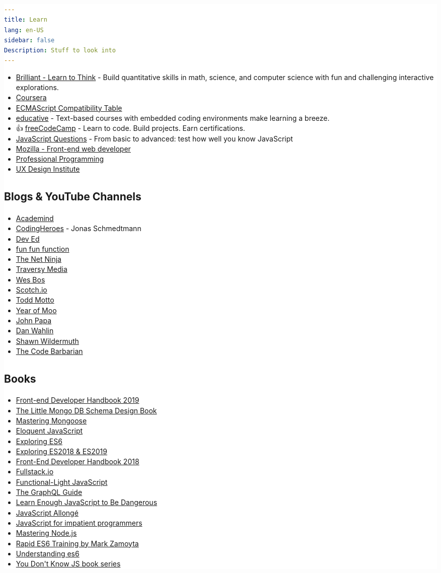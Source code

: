 ```yaml
---
title: Learn
lang: en-US
sidebar: false
Description: Stuff to look into
---
```


- [Brilliant - Learn to Think](https://brilliant.org/) - Build quantitative skills in math, science, and computer science with fun and challenging interactive explorations.
- [Coursera](https://www.coursera.org/)
- [ECMAScript Compatibility Table](https://kangax.github.io/compat-table/es6/)
- [educative](https://www.educative.io/) - Text-based courses with embedded coding environments make learning a breeze.
- :+1: [freeCodeCamp](https://www.freecodecamp.com/) - Learn to code. Build projects. Earn certifications.
- [JavaScript Questions](https://github.com/lydiahallie/javascript-questions#readme) - From basic to advanced: test how well you know JavaScript
- [Mozilla - Front-end web developer](https://developer.mozilla.org/en-US/docs/Learn/Front-end_web_developer)
- [Professional Programming](https://github.com/charlax/professional-programming)
- [UX Design Institute](https://www.uxdesigninstitute.com/landing-page/learn-ux-design-online-diploma-ab)

## Blogs & YouTube Channels

- [Academind](https://www.youtube.com/channel/UCSJbGtTlrDami-tDGPUV9-w)
- [CodingHeroes](http://codingheroes.io) - Jonas Schmedtmann
- [Dev Ed](https://www.youtube.com/channel/UClb90NQQcskPUGDIXsQEz5Q)
- [fun fun function](https://www.youtube.com/channel/UCO1cgjhGzsSYb1rsB4bFe4Q)
- [The Net Ninja](https://www.youtube.com/channel/UCW5YeuERMmlnqo4oq8vwUpg)
- [Traversy Media](https://www.youtube.com/channel/UC29ju8bIPH5as8OGnQzwJyA)
- [Wes Bos](https://www.youtube.com/user/wesbos)
- [Scotch.io](http://scotch.io/)
- [Todd Motto](http://toddmotto.com/)
- [Year of Moo](http://www.yearofmoo.com/)
- [John Papa](http://www.johnpapa.net/)
- [Dan Wahlin](https://weblogs.asp.net/dwahlin)
- [Shawn Wildermuth](http://wildermuth.com/)
- [The Code Barbarian](http://thecodebarbarian.com/)

## Books

- [Front-end Developer Handbook 2019](https://frontendmasters.com/books/front-end-handbook/2019/)
- [The Little Mongo DB Schema Design Book](https://leanpub.com/mongodbschemadesign)
- [Mastering Mongoose](https://masteringjs.io/ebooks/mastering-mongoose)
- [Eloquent JavaScript](https://eloquentjavascript.net/)
- [Exploring ES6](http://exploringjs.com/es6/index.html)
- [Exploring ES2018 & ES2019](http://exploringjs.com/es2018-es2019/)
- [Front-End Developer Handbook 2018](https://frontendmasters.com/books/front-end-handbook/2018/)
- [Fullstack.io](http://www.fullstackedu.com/)
- [Functional-Light JavaScript](https://leanpub.com/fljs)
- [The GraphQL Guide](https://graphql.guide/)
- [Learn Enough JavaScript to Be Dangerous](https://www.learnenough.com/javascript-tutorial)
- [JavaScript Allongé](https://leanpub.com/javascriptallongesix)
- [JavaScript for impatient programmers](http://exploringjs.com/impatient-js/)
- [Mastering Node.js](http://visionmedia.github.io/masteringnode/)
- [Rapid ES6 Training by Mark Zamoyta](https://app.pluralsight.com/library/courses/rapid-es6-training/table-of-contents)
- [Understanding es6](https://github.com/nzakas/understandinges6/tree/master/manuscript)
- [You Don't Know JS book series](https://github.com/getify/You-Dont-Know-JS)
